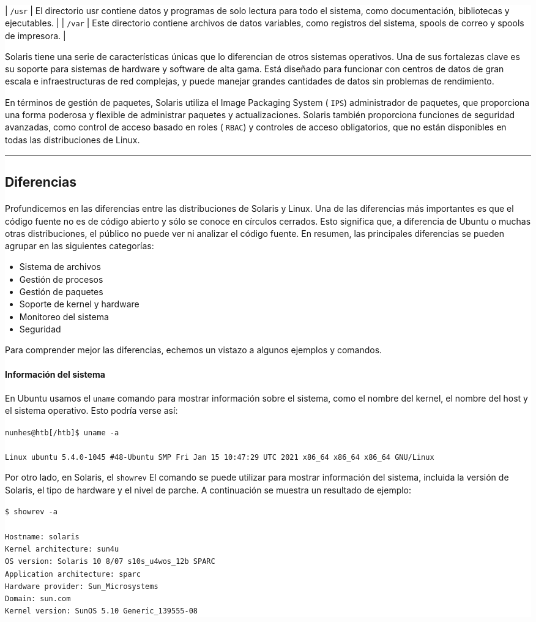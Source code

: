 | `/usr`         | El directorio usr contiene datos y programas de solo lectura para  todo el sistema, como documentación, bibliotecas y ejecutables. |
| `/var`         | Este directorio contiene archivos de datos variables, como registros del sistema, spools de correo y spools de impresora. |

Solaris tiene una serie de características únicas que lo diferencian  de otros sistemas operativos. Una de sus fortalezas clave es su soporte  para sistemas de hardware y software de alta gama. Está diseñado para  funcionar con centros de datos de gran escala e infraestructuras de red  complejas, y puede manejar grandes cantidades de datos sin problemas de  rendimiento. 

En términos de gestión de paquetes, Solaris utiliza el Image Packaging System ( `IPS`) administrador de paquetes, que proporciona una forma poderosa y  flexible de administrar paquetes y actualizaciones. Solaris también  proporciona funciones de seguridad avanzadas, como control de acceso  basado en roles ( `RBAC`) y controles de acceso obligatorios, que no están disponibles en todas las distribuciones de Linux. 

------

## Diferencias 

Profundicemos en las diferencias entre las distribuciones de Solaris y Linux. Una de las diferencias más importantes es que el código fuente  no es de código abierto y sólo se conoce en círculos cerrados. Esto  significa que, a diferencia de Ubuntu o muchas otras distribuciones, el  público no puede ver ni analizar el código fuente. En resumen, las  principales diferencias se pueden agrupar en las siguientes categorías: 

- Sistema de archivos 
- Gestión de procesos 
- Gestión de paquetes 
- Soporte de kernel y hardware 
- Monitoreo del sistema 
- Seguridad 

Para comprender mejor las diferencias, echemos un vistazo a algunos ejemplos y comandos. 

#### Información del sistema 

En Ubuntu usamos el `uname` comando para mostrar  información sobre el sistema, como el nombre del kernel, el nombre del  host y el sistema operativo. Esto podría verse así: 

```shell-session
nunhes@htb[/htb]$ uname -a

Linux ubuntu 5.4.0-1045 #48-Ubuntu SMP Fri Jan 15 10:47:29 UTC 2021 x86_64 x86_64 x86_64 GNU/Linux
```

Por otro lado, en Solaris, el `showrev` El comando se  puede utilizar para mostrar información del sistema, incluida la versión de Solaris, el tipo de hardware y el nivel de parche. A continuación se muestra un resultado de ejemplo: 

```shell-session
$ showrev -a

Hostname: solaris
Kernel architecture: sun4u
OS version: Solaris 10 8/07 s10s_u4wos_12b SPARC
Application architecture: sparc
Hardware provider: Sun_Microsystems
Domain: sun.com
Kernel version: SunOS 5.10 Generic_139555-08
```
